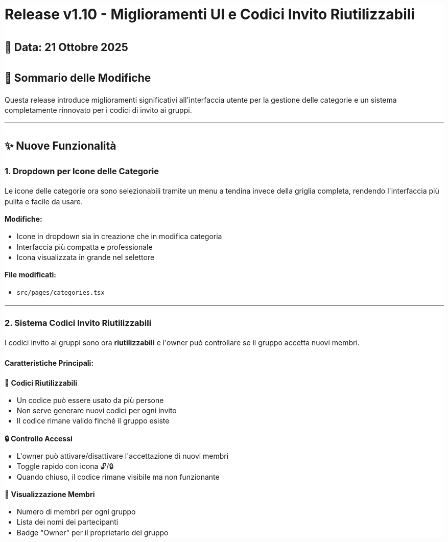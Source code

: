 # Release v1.10 - Miglioramenti UI e Codici Invito Riutilizzabili

## 📅 Data: 21 Ottobre 2025

## 🎯 Sommario delle Modifiche

Questa release introduce miglioramenti significativi all'interfaccia utente per la gestione delle categorie e un sistema completamente rinnovato per i codici di invito ai gruppi.

---

## ✨ Nuove Funzionalità

### 1. **Dropdown per Icone delle Categorie**

Le icone delle categorie ora sono selezionabili tramite un menu a tendina invece della griglia completa, rendendo l'interfaccia più pulita e facile da usare.

**Modifiche:**

- Icone in dropdown sia in creazione che in modifica categoria
- Interfaccia più compatta e professionale
- Icona visualizzata in grande nel selettore

**File modificati:**

- `src/pages/categories.tsx`

---

### 2. **Sistema Codici Invito Riutilizzabili**

I codici invito ai gruppi sono ora **riutilizzabili** e l'owner può controllare se il gruppo accetta nuovi membri.

#### Caratteristiche Principali:

**🔄 Codici Riutilizzabili**

- Un codice può essere usato da più persone
- Non serve generare nuovi codici per ogni invito
- Il codice rimane valido finché il gruppo esiste

**🔒 Controllo Accessi**

- L'owner può attivare/disattivare l'accettazione di nuovi membri
- Toggle rapido con icona 🔓/🔒
- Quando chiuso, il codice rimane visibile ma non funzionante

**👥 Visualizzazione Membri**

- Numero di membri per ogni gruppo
- Lista dei nomi dei partecipanti
- Badge "Owner" per il proprietario del gruppo
